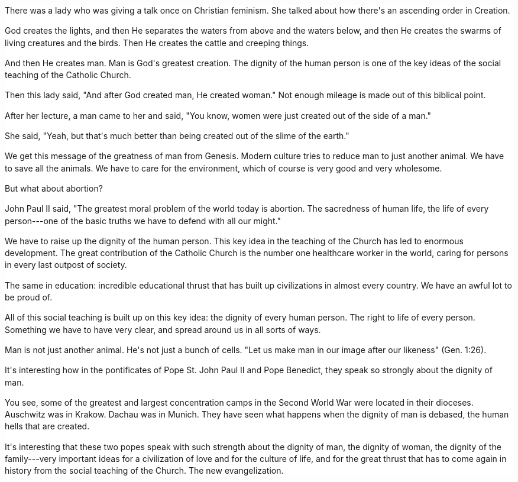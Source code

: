 There was a lady who was giving a talk once on Christian feminism. She
talked about how there\'s an ascending order in Creation.

God creates the lights, and then He separates the waters from above and
the waters below, and then He creates the swarms of living creatures and
the birds. Then He creates the cattle and creeping things.

And then He creates man. Man is God\'s greatest creation. The dignity of
the human person is one of the key ideas of the social teaching of the
Catholic Church.

Then this lady said, "And after God created man, He created woman." Not
enough mileage is made out of this biblical point.

After her lecture, a man came to her and said, "You know, women were
just created out of the side of a man."

She said, "Yeah, but that\'s much better than being created out of the
slime of the earth."

We get this message of the greatness of man from Genesis. Modern culture
tries to reduce man to just another animal. We have to save all the
animals. We have to care for the environment, which of course is very
good and very wholesome.

But what about abortion?

John Paul II said, "The greatest moral problem of the world today is
abortion. The sacredness of human life, the life of every person---one
of the basic truths we have to defend with all our might."

We have to raise up the dignity of the human person. This key idea in
the teaching of the Church has led to enormous development. The great
contribution of the Catholic Church is the number one healthcare worker
in the world, caring for persons in every last outpost of society.

The same in education: incredible educational thrust that has built up
civilizations in almost every country. We have an awful lot to be proud
of.

All of this social teaching is built up on this key idea: the dignity of
every human person. The right to life of every person. Something we have
to have very clear, and spread around us in all sorts of ways.

Man is not just another animal. He\'s not just a bunch of cells. "Let us
make man in our image after our likeness" (Gen. 1:26).

It\'s interesting how in the pontificates of Pope St. John Paul II and
Pope Benedict, they speak so strongly about the dignity of man.

You see, some of the greatest and largest concentration camps in the
Second World War were located in their dioceses. Auschwitz was in
Krakow. Dachau was in Munich. They have seen what happens when the
dignity of man is debased, the human hells that are created.

It's interesting that these two popes speak with such strength about the
dignity of man, the dignity of woman, the dignity of the family---very
important ideas for a civilization of love and for the culture of life,
and for the great thrust that has to come again in history from the
social teaching of the Church. The new evangelization.
